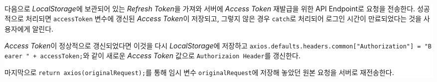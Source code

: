 다음으로 *LocalStorage*에 보관되어 있는 *Refresh Token*을 가져와 서버에 *Access Token* 재발급을 위한 API Endpoint로 요청을 전송한다. 성공적으로 처리되면 `accessToken` 변수에 갱신된 *Access Token*이 저장되고, 그렇지 않은 경우 `catch`로 처리되어 로그인 시간이 만료되었다는 것을 사용자에게 알린다.

*Access Token*이 정상적으로 갱신되었다면 이것을 다시 *LocalStorage*에 저장하고 `axios.defaults.headers.common["Authorization"] = "Bearer " + accessToken;`와 같이 새로운 *Access Token* 값으로 `Authorizaion Header`를 갱신한다.

마지막으로 `return axios(originalRequest);`를 통해 임시 변수 `originalRequest`에 저장해 놓았던 원본 요청을 서버로 재전송한다.